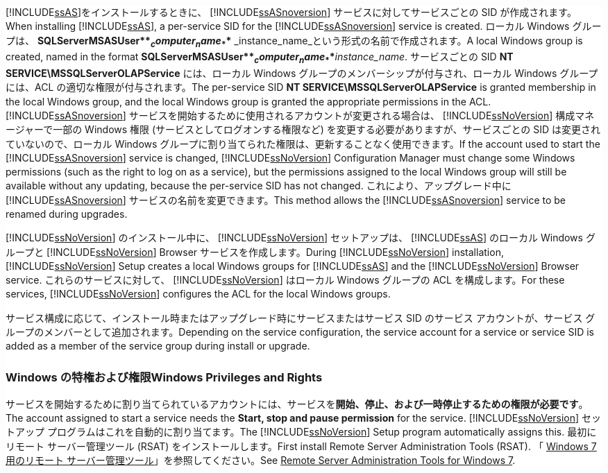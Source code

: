  <span data-ttu-id="d0303-334">[!INCLUDE[ssAS](../../includes/ssas-md.md)]をインストールするときに、 [!INCLUDE[ssASnoversion](../../includes/ssasnoversion-md.md)] サービスに対してサービスごとの SID が作成されます。</span><span class="sxs-lookup"><span data-stu-id="d0303-334">When installing [!INCLUDE[ssAS](../../includes/ssas-md.md)], a per-service SID for the [!INCLUDE[ssASnoversion](../../includes/ssasnoversion-md.md)] service is created.</span></span> <span data-ttu-id="d0303-335">ローカル Windows グループは、 **SQLServerMSASUser$** _computer_name_ **$** _instance_name_という形式の名前で作成されます。</span><span class="sxs-lookup"><span data-stu-id="d0303-335">A local Windows group is created, named in the format **SQLServerMSASUser$**_computer_name_**$**_instance_name_.</span></span> <span data-ttu-id="d0303-336">サービスごとの SID **NT SERVICE\MSSQLServerOLAPService** には、ローカル Windows グループのメンバーシップが付与され、ローカル Windows グループには、ACL の適切な権限が付与されます。</span><span class="sxs-lookup"><span data-stu-id="d0303-336">The per-service SID **NT SERVICE\MSSQLServerOLAPService** is granted membership in the local Windows group, and the local Windows group is granted the appropriate permissions in the ACL.</span></span> <span data-ttu-id="d0303-337">[!INCLUDE[ssASnoversion](../../includes/ssasnoversion-md.md)] サービスを開始するために使用されるアカウントが変更される場合は、 [!INCLUDE[ssNoVersion](../../includes/ssnoversion-md.md)] 構成マネージャーで一部の Windows 権限 (サービスとしてログオンする権限など) を変更する必要がありますが、サービスごとの SID は変更されていないので、ローカル Windows グループに割り当てられた権限は、更新することなく使用できます。</span><span class="sxs-lookup"><span data-stu-id="d0303-337">If the account used to start the [!INCLUDE[ssASnoversion](../../includes/ssasnoversion-md.md)] service is changed, [!INCLUDE[ssNoVersion](../../includes/ssnoversion-md.md)] Configuration Manager must change some Windows permissions (such as the right to log on as a service), but the permissions assigned to the local Windows group will still be available without any updating, because the per-service SID has not changed.</span></span> <span data-ttu-id="d0303-338">これにより、アップグレード中に [!INCLUDE[ssASnoversion](../../includes/ssasnoversion-md.md)] サービスの名前を変更できます。</span><span class="sxs-lookup"><span data-stu-id="d0303-338">This method allows the [!INCLUDE[ssASnoversion](../../includes/ssasnoversion-md.md)] service to be renamed during upgrades.</span></span>  
  
 <span data-ttu-id="d0303-339">[!INCLUDE[ssNoVersion](../../includes/ssnoversion-md.md)] のインストール中に、 [!INCLUDE[ssNoVersion](../../includes/ssnoversion-md.md)] セットアップは、 [!INCLUDE[ssAS](../../includes/ssas-md.md)] のローカル Windows グループと [!INCLUDE[ssNoVersion](../../includes/ssnoversion-md.md)] Browser サービスを作成します。</span><span class="sxs-lookup"><span data-stu-id="d0303-339">During [!INCLUDE[ssNoVersion](../../includes/ssnoversion-md.md)] installation, [!INCLUDE[ssNoVersion](../../includes/ssnoversion-md.md)] Setup creates a local Windows groups for [!INCLUDE[ssAS](../../includes/ssas-md.md)] and the [!INCLUDE[ssNoVersion](../../includes/ssnoversion-md.md)] Browser service.</span></span> <span data-ttu-id="d0303-340">これらのサービスに対して、 [!INCLUDE[ssNoVersion](../../includes/ssnoversion-md.md)] はローカル Windows グループの ACL を構成します。</span><span class="sxs-lookup"><span data-stu-id="d0303-340">For these services, [!INCLUDE[ssNoVersion](../../includes/ssnoversion-md.md)] configures the ACL for the local Windows groups.</span></span>  
  
 <span data-ttu-id="d0303-341">サービス構成に応じて、インストール時またはアップグレード時にサービスまたはサービス SID のサービス アカウントが、サービス グループのメンバーとして追加されます。</span><span class="sxs-lookup"><span data-stu-id="d0303-341">Depending on the service configuration, the service account for a service or service SID is added as a member of the service group during install or upgrade.</span></span>  
  
###  <a name="windows-privileges-and-rights"></a><a name="Windows"></a> <span data-ttu-id="d0303-342">Windows の特権および権限</span><span class="sxs-lookup"><span data-stu-id="d0303-342">Windows Privileges and Rights</span></span>  
 <span data-ttu-id="d0303-343">サービスを開始するために割り当てられているアカウントには、サービスを**開始、停止、および一時停止するための権限が必要です**。</span><span class="sxs-lookup"><span data-stu-id="d0303-343">The account assigned to start a service needs the **Start, stop and pause permission** for the service.</span></span> <span data-ttu-id="d0303-344">[!INCLUDE[ssNoVersion](../../includes/ssnoversion-md.md)] セットアップ プログラムはこれを自動的に割り当てます。</span><span class="sxs-lookup"><span data-stu-id="d0303-344">The [!INCLUDE[ssNoVersion](../../includes/ssnoversion-md.md)] Setup program automatically assigns this.</span></span>  <span data-ttu-id="d0303-345">最初にリモート サーバー管理ツール (RSAT) をインストールします。</span><span class="sxs-lookup"><span data-stu-id="d0303-345">First install Remote Server Administration Tools (RSAT).</span></span> <span data-ttu-id="d0303-346">「 [Windows 7 用のリモート サーバー管理ツール](https://www.microsoft.com/download/details.aspx?id=7887)」を参照してください。</span><span class="sxs-lookup"><span data-stu-id="d0303-346">See [Remote Server Administration Tools for Windows 7](https://www.microsoft.com/download/details.aspx?id=7887).</span></span>  
  